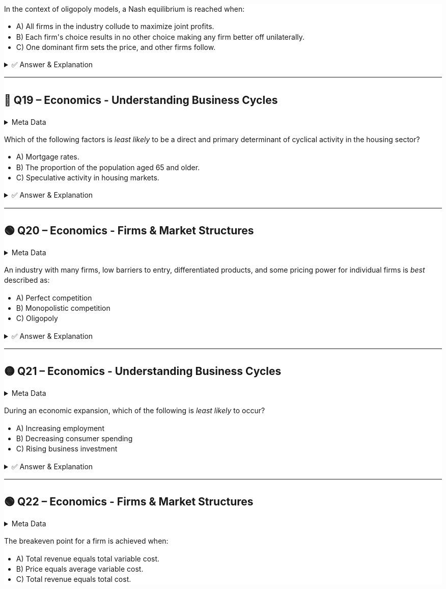 In the context of oligopoly models, a Nash equilibrium is reached when:

- A) All firms in the industry collude to maximize joint profits.
- B) Each firm's choice results in no other choice making any firm better off unilaterally.
- C) One dominant firm sets the price, and other firms follow.

<details><summary>✅ Answer & Explanation</summary></details>

---
## 🔴 Q19 – Economics - Understanding Business Cycles
<details><summary>Meta Data</summary></details>

Which of the following factors is *least likely* to be a direct and primary determinant of cyclical activity in the housing sector?

- A) Mortgage rates.
- B) The proportion of the population aged 65 and older.
- C) Speculative activity in housing markets.

<details><summary>✅ Answer & Explanation</summary></details>

---
## 🟢 Q20 – Economics - Firms & Market Structures
<details><summary>Meta Data</summary></details>

An industry with many firms, low barriers to entry, differentiated products, and some pricing power for individual firms is *best* described as:

- A) Perfect competition
- B) Monopolistic competition
- C) Oligopoly

<details><summary>✅ Answer & Explanation</summary></details>

---
## 🟡 Q21 – Economics - Understanding Business Cycles
<details><summary>Meta Data</summary></details>

During an economic expansion, which of the following is *least likely* to occur?

- A) Increasing employment
- B) Decreasing consumer spending
- C) Rising business investment

<details><summary>✅ Answer & Explanation</summary></details>

---
## 🟢 Q22 – Economics - Firms & Market Structures
<details><summary>Meta Data</summary></details>

The breakeven point for a firm is achieved when:

- A) Total revenue equals total variable cost.
- B) Price equals average variable cost.
- C) Total revenue equals total cost.
